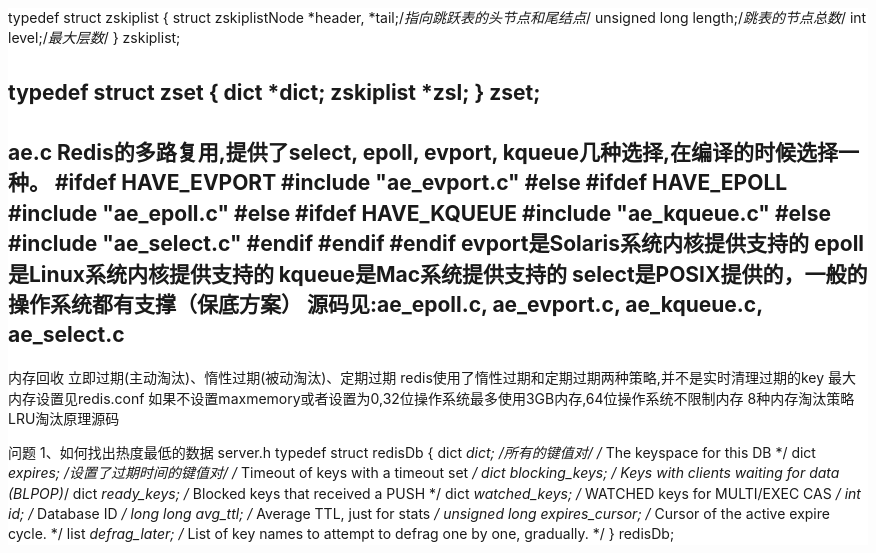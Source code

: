 typedef struct zskiplist {
    struct zskiplistNode *header, *tail;/*指向跳跃表的头节点和尾结点*/
    unsigned long length;/*跳表的节点总数*/
    int level;/*最大层数*/
} zskiplist;

typedef struct zset {
    dict *dict;
    zskiplist *zsl;
} zset;
--
ae.c
Redis的多路复用,提供了select, epoll, evport, kqueue几种选择,在编译的时候选择一种。
#ifdef HAVE_EVPORT
#include "ae_evport.c"
#else
    #ifdef HAVE_EPOLL
    #include "ae_epoll.c"
    #else
        #ifdef HAVE_KQUEUE
        #include "ae_kqueue.c"
        #else
        #include "ae_select.c"
        #endif
    #endif
#endif
evport是Solaris系统内核提供支持的
epoll是Linux系统内核提供支持的
kqueue是Mac系统提供支持的
select是POSIX提供的，一般的操作系统都有支撑（保底方案）
源码见:ae_epoll.c, ae_evport.c, ae_kqueue.c, ae_select.c
--

内存回收
立即过期(主动淘汰)、惰性过期(被动淘汰)、定期过期
redis使用了惰性过期和定期过期两种策略,并不是实时清理过期的key
最大内存设置见redis.conf
如果不设置maxmemory或者设置为0,32位操作系统最多使用3GB内存,64位操作系统不限制内存
8种内存淘汰策略
LRU淘汰原理源码

问题
1、如何找出热度最低的数据
server.h
typedef struct redisDb {
    dict *dict;  /*所有的键值对*/               /* The keyspace for this DB */
    dict *expires;    /*设置了过期时间的键值对*/          /* Timeout of keys with a timeout set */
    dict *blocking_keys;        /* Keys with clients waiting for data (BLPOP)*/
    dict *ready_keys;           /* Blocked keys that received a PUSH */
    dict *watched_keys;         /* WATCHED keys for MULTI/EXEC CAS */
    int id;                     /* Database ID */
    long long avg_ttl;          /* Average TTL, just for stats */
    unsigned long expires_cursor; /* Cursor of the active expire cycle. */
    list *defrag_later;         /* List of key names to attempt to defrag one by one, gradually. */
} redisDb;
